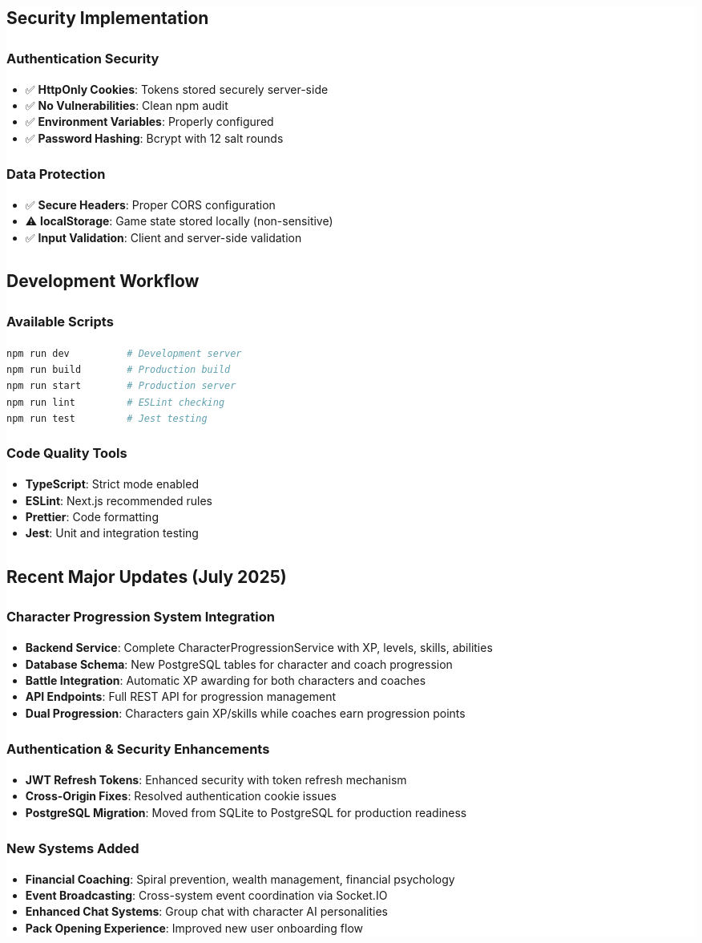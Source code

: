 ## Security Implementation

### Authentication Security
- ✅ **HttpOnly Cookies**: Tokens stored securely server-side
- ✅ **No Vulnerabilities**: Clean npm audit
- ✅ **Environment Variables**: Properly configured
- ✅ **Password Hashing**: Bcrypt with 12 salt rounds

### Data Protection
- ✅ **Secure Headers**: Proper CORS configuration
- ⚠️ **localStorage**: Game state stored locally (non-sensitive)
- ✅ **Input Validation**: Client and server-side validation

## Development Workflow

### Available Scripts
```bash
npm run dev          # Development server
npm run build        # Production build
npm run start        # Production server
npm run lint         # ESLint checking
npm run test         # Jest testing
```

### Code Quality Tools
- **TypeScript**: Strict mode enabled
- **ESLint**: Next.js recommended rules
- **Prettier**: Code formatting
- **Jest**: Unit and integration testing

## Recent Major Updates (July 2025)

### Character Progression System Integration
- **Backend Service**: Complete CharacterProgressionService with XP, levels, skills, abilities
- **Database Schema**: New PostgreSQL tables for character and coach progression
- **Battle Integration**: Automatic XP awarding for both characters and coaches
- **API Endpoints**: Full REST API for progression management
- **Dual Progression**: Characters gain XP/skills while coaches earn progression points

### Authentication & Security Enhancements
- **JWT Refresh Tokens**: Enhanced security with token refresh mechanism
- **Cross-Origin Fixes**: Resolved authentication cookie issues
- **PostgreSQL Migration**: Moved from SQLite to PostgreSQL for production readiness

### New Systems Added
- **Financial Coaching**: Spiral prevention, wealth management, financial psychology
- **Event Broadcasting**: Cross-system event coordination via Socket.IO
- **Enhanced Chat Systems**: Group chat with character AI personalities
- **Pack Opening Experience**: Improved new user onboarding flow
